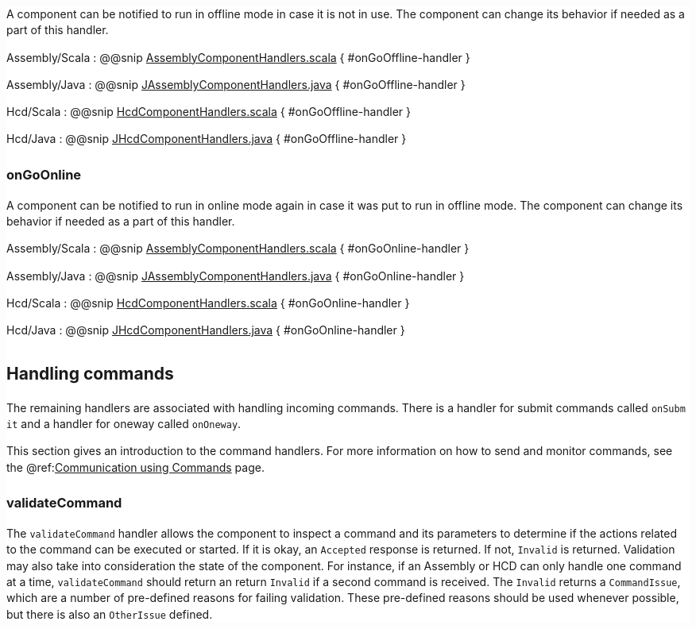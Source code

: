 A component can be notified to run in offline mode in case it is not in use. The component can change its behavior if needed as a part of this handler.

Assembly/Scala
:   @@snip [AssemblyComponentHandlers.scala](../../../../examples/src/main/scala/example/framework/components/assembly/AssemblyComponentHandlers.scala) { #onGoOffline-handler }

Assembly/Java
:   @@snip [JAssemblyComponentHandlers.java](../../../../examples/src/main/java/example/framework/components/assembly/JAssemblyComponentHandlers.java) { #onGoOffline-handler }

Hcd/Scala
:   @@snip [HcdComponentHandlers.scala](../../../../examples/src/main/scala/example/framework/components/hcd/HcdComponentHandlers.scala) { #onGoOffline-handler }

Hcd/Java
:   @@snip [JHcdComponentHandlers.java](../../../../examples/src/main/java/example/framework/components/hcd/JHcdComponentHandlers.java) { #onGoOffline-handler }

### onGoOnline

A component can be notified to run in online mode again in case it was put to run in offline mode. The component can change its behavior if needed as a part of this handler.

Assembly/Scala
:   @@snip [AssemblyComponentHandlers.scala](../../../../examples/src/main/scala/example/framework/components/assembly/AssemblyComponentHandlers.scala) { #onGoOnline-handler }

Assembly/Java
:   @@snip [JAssemblyComponentHandlers.java](../../../../examples/src/main/java/example/framework/components/assembly/JAssemblyComponentHandlers.java) { #onGoOnline-handler }

Hcd/Scala
:   @@snip [HcdComponentHandlers.scala](../../../../examples/src/main/scala/example/framework/components/hcd/HcdComponentHandlers.scala) { #onGoOnline-handler }

Hcd/Java
:   @@snip [JHcdComponentHandlers.java](../../../../examples/src/main/java/example/framework/components/hcd/JHcdComponentHandlers.java) { #onGoOnline-handler }


## Handling commands

The remaining handlers are associated with handling incoming commands. There is a handler
for submit commands called `onSubmit` and a handler for oneway called `onOneway`.

This section gives an introduction to the command handlers.  For more information on how to send and monitor commands,
see the @ref:[Communication using Commands](../commons/command.md) page.

### validateCommand

The `validateCommand` handler allows the component to inspect a command and its parameters to determine if the actions related to the command
can be executed or started. If it is okay, an `Accepted` response is returned.  If not, `Invalid` is returned. Validation may 
also take into consideration the state of the component. For instance, if an Assembly or HCD can only handle one command
at a time, `validateCommand` should return an return `Invalid` if a second command is received. The `Invalid` returns a `CommandIssue`, which
are a number of pre-defined reasons for failing validation. These pre-defined reasons should be used whenever possible, but there is also an
`OtherIssue` defined.
